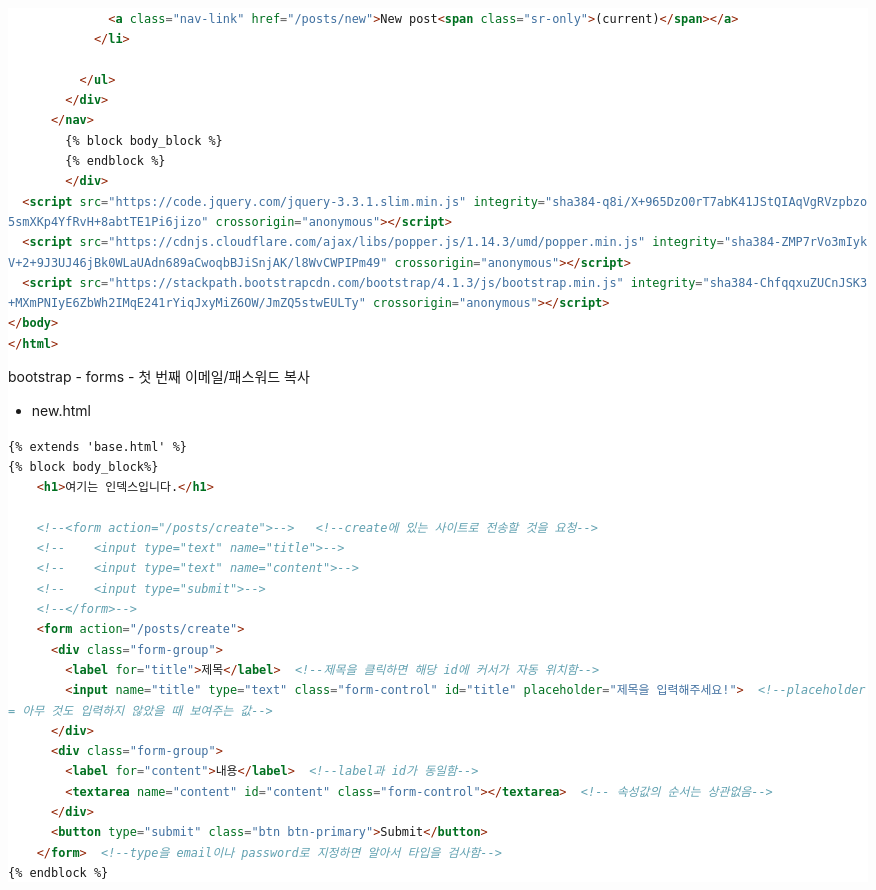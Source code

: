 ```html
              <a class="nav-link" href="/posts/new">New post<span class="sr-only">(current)</span></a>
            </li>
            
          </ul>
        </div>
      </nav>
        {% block body_block %}
        {% endblock %}
        </div>
  <script src="https://code.jquery.com/jquery-3.3.1.slim.min.js" integrity="sha384-q8i/X+965DzO0rT7abK41JStQIAqVgRVzpbzo5smXKp4YfRvH+8abtTE1Pi6jizo" crossorigin="anonymous"></script>
  <script src="https://cdnjs.cloudflare.com/ajax/libs/popper.js/1.14.3/umd/popper.min.js" integrity="sha384-ZMP7rVo3mIykV+2+9J3UJ46jBk0WLaUAdn689aCwoqbBJiSnjAK/l8WvCWPIPm49" crossorigin="anonymous"></script>
  <script src="https://stackpath.bootstrapcdn.com/bootstrap/4.1.3/js/bootstrap.min.js" integrity="sha384-ChfqqxuZUCnJSK3+MXmPNIyE6ZbWh2IMqE241rYiqJxyMiZ6OW/JmZQ5stwEULTy" crossorigin="anonymous"></script>
</body>
</html>
```



bootstrap - forms - 첫 번째 이메일/패스워드 복사

* new.html

```html
{% extends 'base.html' %}
{% block body_block%}
    <h1>여기는 인덱스입니다.</h1>

    <!--<form action="/posts/create">-->   <!--create에 있는 사이트로 전송할 것을 요청-->
    <!--    <input type="text" name="title">-->
    <!--    <input type="text" name="content">-->
    <!--    <input type="submit">-->
    <!--</form>-->
    <form action="/posts/create"> 
      <div class="form-group">
        <label for="title">제목</label>  <!--제목을 클릭하면 해당 id에 커서가 자동 위치함-->
        <input name="title" type="text" class="form-control" id="title" placeholder="제목을 입력해주세요!">  <!--placeholder = 아무 것도 입력하지 않았을 때 보여주는 값-->
      </div>
      <div class="form-group">
        <label for="content">내용</label>  <!--label과 id가 동일함-->
        <textarea name="content" id="content" class="form-control"></textarea>  <!-- 속성값의 순서는 상관없음-->
      </div>
      <button type="submit" class="btn btn-primary">Submit</button>
    </form>  <!--type을 email이나 password로 지정하면 알아서 타입을 검사함-->
{% endblock %}
```
